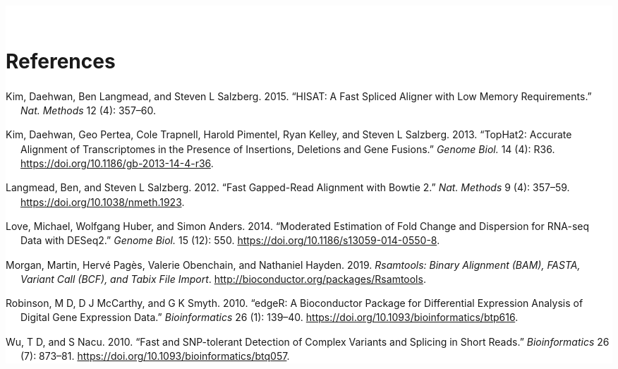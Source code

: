 </br>

# References

<div id="refs" class="references csl-bib-body hanging-indent">

<div id="ref-Kim2015-ve" class="csl-entry">

Kim, Daehwan, Ben Langmead, and Steven L Salzberg. 2015. “HISAT: A Fast Spliced Aligner with Low Memory Requirements.” *Nat. Methods* 12 (4): 357–60.

</div>

<div id="ref-Kim2013-vg" class="csl-entry">

Kim, Daehwan, Geo Pertea, Cole Trapnell, Harold Pimentel, Ryan Kelley, and Steven L Salzberg. 2013. “TopHat2: Accurate Alignment of Transcriptomes in the Presence of Insertions, Deletions and Gene Fusions.” *Genome Biol.* 14 (4): R36. <https://doi.org/10.1186/gb-2013-14-4-r36>.

</div>

<div id="ref-Langmead2012-bs" class="csl-entry">

Langmead, Ben, and Steven L Salzberg. 2012. “Fast Gapped-Read Alignment with Bowtie 2.” *Nat. Methods* 9 (4): 357–59. <https://doi.org/10.1038/nmeth.1923>.

</div>

<div id="ref-Love2014-sh" class="csl-entry">

Love, Michael, Wolfgang Huber, and Simon Anders. 2014. “Moderated Estimation of Fold Change and Dispersion for <span class="nocase">RNA-seq</span> Data with DESeq2.” *Genome Biol.* 15 (12): 550. <https://doi.org/10.1186/s13059-014-0550-8>.

</div>

<div id="ref-Rsamtools" class="csl-entry">

Morgan, Martin, Hervé Pagès, Valerie Obenchain, and Nathaniel Hayden. 2019. *Rsamtools: Binary Alignment (BAM), FASTA, Variant Call (BCF), and Tabix File Import*. <http://bioconductor.org/packages/Rsamtools>.

</div>

<div id="ref-Robinson2010-uk" class="csl-entry">

Robinson, M D, D J McCarthy, and G K Smyth. 2010. “edgeR: A Bioconductor Package for Differential Expression Analysis of Digital Gene Expression Data.” *Bioinformatics* 26 (1): 139–40. <https://doi.org/10.1093/bioinformatics/btp616>.

</div>

<div id="ref-Wu2010-iq" class="csl-entry">

Wu, T D, and S Nacu. 2010. “Fast and <span class="nocase">SNP-tolerant</span> Detection of Complex Variants and Splicing in Short Reads.” *Bioinformatics* 26 (7): 873–81. <https://doi.org/10.1093/bioinformatics/btq057>.

</div>

</div>
